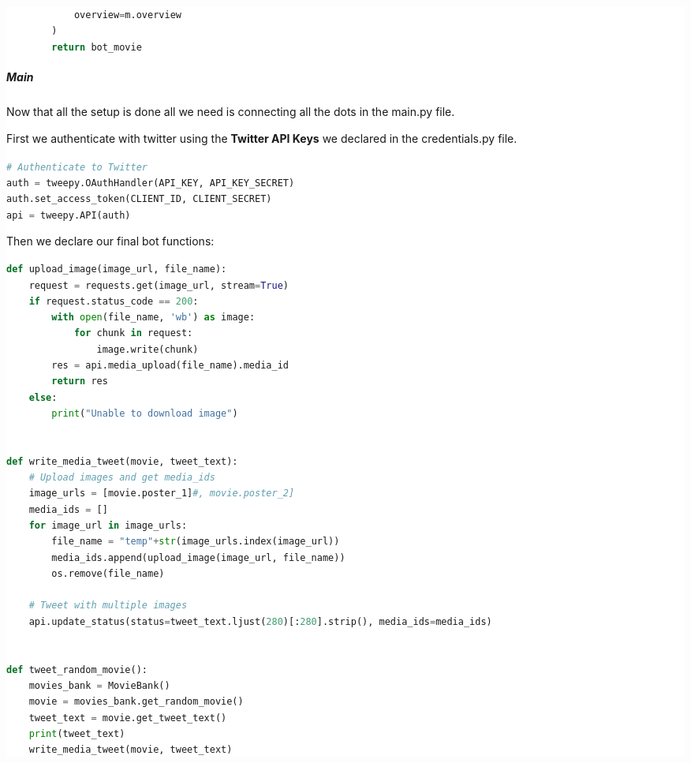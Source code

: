 ```python
            overview=m.overview
        )
        return bot_movie

```

##### Main
Now that all the setup is done all we need is connecting all the dots in the main.py file.

First we authenticate with twitter using the **Twitter API Keys** we declared in the credentials.py file.

```python
# Authenticate to Twitter
auth = tweepy.OAuthHandler(API_KEY, API_KEY_SECRET)
auth.set_access_token(CLIENT_ID, CLIENT_SECRET)
api = tweepy.API(auth)
```

Then we declare our final bot functions:

```python
def upload_image(image_url, file_name):
    request = requests.get(image_url, stream=True)
    if request.status_code == 200:
        with open(file_name, 'wb') as image:
            for chunk in request:
                image.write(chunk)
        res = api.media_upload(file_name).media_id
        return res
    else:
        print("Unable to download image")


def write_media_tweet(movie, tweet_text):
    # Upload images and get media_ids
    image_urls = [movie.poster_1]#, movie.poster_2]
    media_ids = []
    for image_url in image_urls:
        file_name = "temp"+str(image_urls.index(image_url))
        media_ids.append(upload_image(image_url, file_name))
        os.remove(file_name)

    # Tweet with multiple images
    api.update_status(status=tweet_text.ljust(280)[:280].strip(), media_ids=media_ids)


def tweet_random_movie():
    movies_bank = MovieBank()
    movie = movies_bank.get_random_movie()
    tweet_text = movie.get_tweet_text()
    print(tweet_text)
    write_media_tweet(movie, tweet_text)
```
